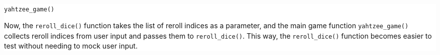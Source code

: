```python
yahtzee_game()
```



Now, the `reroll_dice()` function takes the list of reroll indices as a parameter, and the main game function `yahtzee_game()` collects reroll indices from user input and passes them to `reroll_dice()`. This way, the `reroll_dice()` function becomes easier to test without needing to mock user input.
